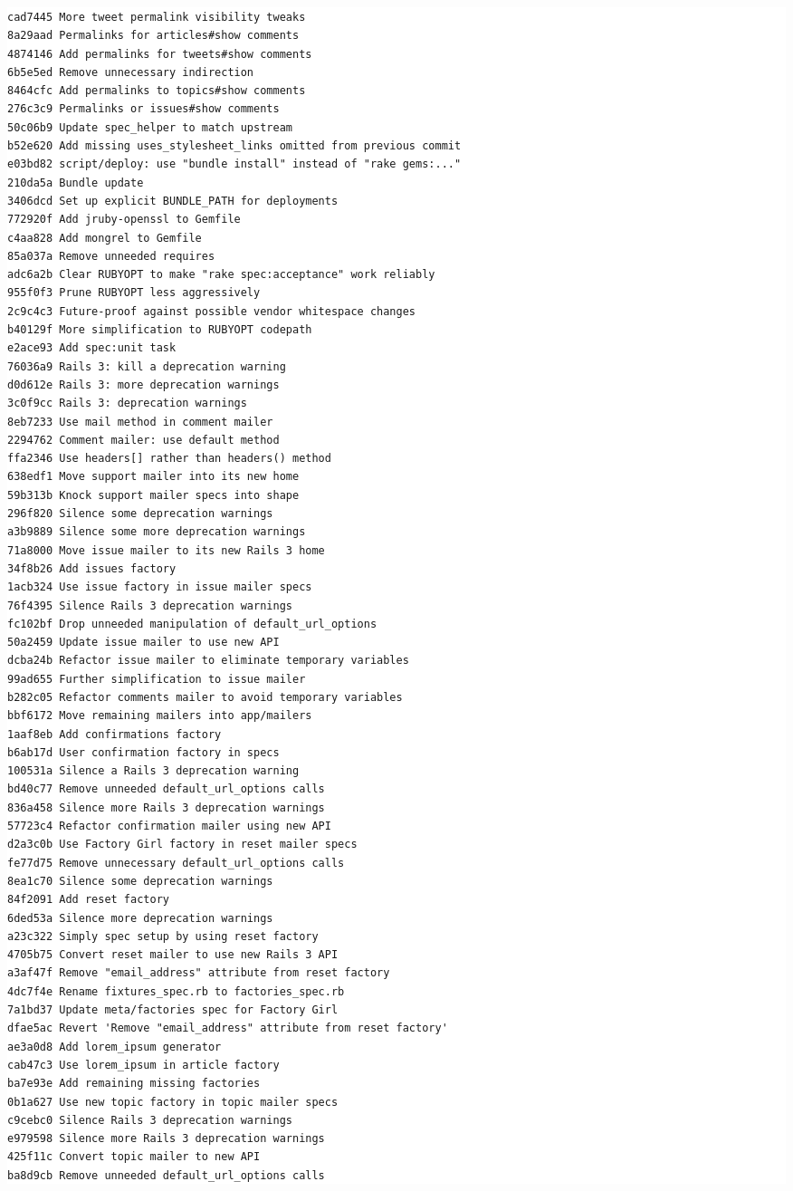     cad7445 More tweet permalink visibility tweaks
    8a29aad Permalinks for articles#show comments
    4874146 Add permalinks for tweets#show comments
    6b5e5ed Remove unnecessary indirection
    8464cfc Add permalinks to topics#show comments
    276c3c9 Permalinks or issues#show comments
    50c06b9 Update spec_helper to match upstream
    b52e620 Add missing uses_stylesheet_links omitted from previous commit
    e03bd82 script/deploy: use "bundle install" instead of "rake gems:..."
    210da5a Bundle update
    3406dcd Set up explicit BUNDLE_PATH for deployments
    772920f Add jruby-openssl to Gemfile
    c4aa828 Add mongrel to Gemfile
    85a037a Remove unneeded requires
    adc6a2b Clear RUBYOPT to make "rake spec:acceptance" work reliably
    955f0f3 Prune RUBYOPT less aggressively
    2c9c4c3 Future-proof against possible vendor whitespace changes
    b40129f More simplification to RUBYOPT codepath
    e2ace93 Add spec:unit task
    76036a9 Rails 3: kill a deprecation warning
    d0d612e Rails 3: more deprecation warnings
    3c0f9cc Rails 3: deprecation warnings
    8eb7233 Use mail method in comment mailer
    2294762 Comment mailer: use default method
    ffa2346 Use headers[] rather than headers() method
    638edf1 Move support mailer into its new home
    59b313b Knock support mailer specs into shape
    296f820 Silence some deprecation warnings
    a3b9889 Silence some more deprecation warnings
    71a8000 Move issue mailer to its new Rails 3 home
    34f8b26 Add issues factory
    1acb324 Use issue factory in issue mailer specs
    76f4395 Silence Rails 3 deprecation warnings
    fc102bf Drop unneeded manipulation of default_url_options
    50a2459 Update issue mailer to use new API
    dcba24b Refactor issue mailer to eliminate temporary variables
    99ad655 Further simplification to issue mailer
    b282c05 Refactor comments mailer to avoid temporary variables
    bbf6172 Move remaining mailers into app/mailers
    1aaf8eb Add confirmations factory
    b6ab17d User confirmation factory in specs
    100531a Silence a Rails 3 deprecation warning
    bd40c77 Remove unneeded default_url_options calls
    836a458 Silence more Rails 3 deprecation warnings
    57723c4 Refactor confirmation mailer using new API
    d2a3c0b Use Factory Girl factory in reset mailer specs
    fe77d75 Remove unnecessary default_url_options calls
    8ea1c70 Silence some deprecation warnings
    84f2091 Add reset factory
    6ded53a Silence more deprecation warnings
    a23c322 Simply spec setup by using reset factory
    4705b75 Convert reset mailer to use new Rails 3 API
    a3af47f Remove "email_address" attribute from reset factory
    4dc7f4e Rename fixtures_spec.rb to factories_spec.rb
    7a1bd37 Update meta/factories spec for Factory Girl
    dfae5ac Revert 'Remove "email_address" attribute from reset factory'
    ae3a0d8 Add lorem_ipsum generator
    cab47c3 Use lorem_ipsum in article factory
    ba7e93e Add remaining missing factories
    0b1a627 Use new topic factory in topic mailer specs
    c9cebc0 Silence Rails 3 deprecation warnings
    e979598 Silence more Rails 3 deprecation warnings
    425f11c Convert topic mailer to new API
    ba8d9cb Remove unneeded default_url_options calls